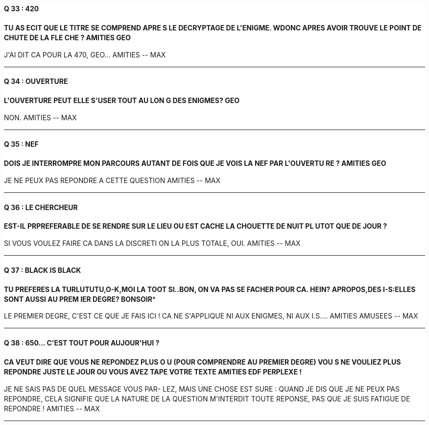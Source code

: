 #### Q 33 : 420

**TU AS ECIT QUE LE TITRE SE COMPREND APRE S LE
DECRYPTAGE DE L'ENIGME. WDONC APRES AVOIR TROUVE LE POINT DE CHUTE DE LA
 FLE CHE ? AMITIES GEO**

J'AI DIT CA POUR LA 470, GEO... AMITIES -- MAX

---

#### Q 34 : OUVERTURE

**L'OUVERTURE PEUT ELLE S'USER TOUT AU LON G DES ENIGMES? GEO**

NON. AMITIES -- MAX

---

#### Q 35 : NEF

**DOIS JE INTERROMPRE MON PARCOURS AUTANT  DE FOIS QUE JE VOIS LA NEF PAR L'OUVERTU RE ? AMITIES GEO**

JE NE PEUX PAS REPONDRE A CETTE QUESTION AMITIES -- MAX

---

#### Q 36 : LE CHERCHEUR

**EST-IL PRPREFERABLE DE SE RENDRE SUR LE  LIEU OU EST CACHE LA CHOUETTE DE NUIT PL UTOT QUE DE JOUR ?**

SI VOUS VOULEZ FAIRE CA DANS LA DISCRETI ON LA PLUS TOTALE, OUI. AMITIES -- MAX

---

#### Q 37 : BLACK IS BLACK

**TU PREFERES LA TURLUTUTU,O-K,MOI LA TOOT SI..BON, ON
VA PAS SE FACHER POUR CA.    HEIN? APROPOS,DES I-S:ELLES SONT AUSSI AU
PREM IER DEGRE?      BONSOIR***

LE PREMIER DEGRE, C'EST CE QUE JE FAIS ICI ! CA NE S'APPLIQUE NI AUX ENIGMES, NI AUX I.S.... AMITIES AMUSEES -- MAX

---

#### Q 38 : 650... C'EST TOUT POUR AUJOUR'HUI ?

**CA VEUT DIRE QUE VOUS NE REPONDEZ PLUS O U (POUR
COMPRENDRE AU PREMIER DEGRE) VOU S NE VOULIEZ PLUS REPONDRE JUSTE LE
JOUR  OU VOUS AVEZ TAPE VOTRE TEXTE AMITIES  EDF PERPLEXE !**

JE NE SAIS PAS DE QUEL MESSAGE VOUS PAR- LEZ, MAIS UNE
 CHOSE EST SURE : QUAND JE DIS QUE JE NE PEUX PAS REPONDRE, CELA
SIGNIFIE QUE LA NATURE DE LA QUESTION M'INTERDIT TOUTE REPONSE, PAS QUE
JE  SUIS FATIGUE DE REPONDRE ! AMITIES -- MAX

---